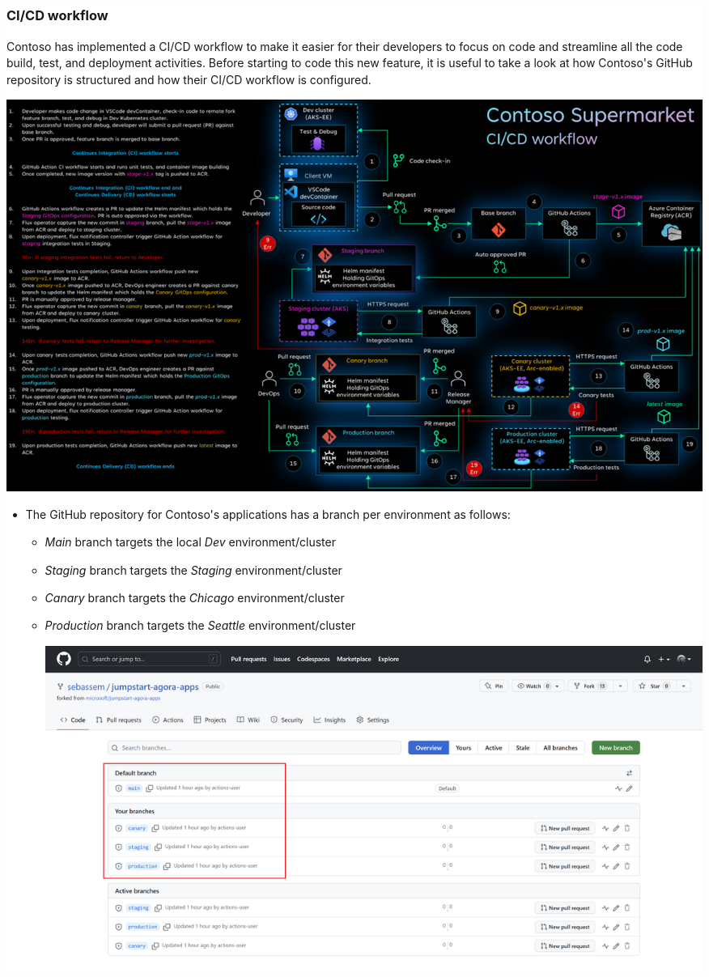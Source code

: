 
### CI/CD workflow

Contoso has implemented a CI/CD workflow to make it easier for their developers to focus on code and streamline all the code build, test, and deployment activities. Before starting to code this new feature, it is useful to take a look at how Contoso's GitHub repository is structured and how their CI/CD workflow is configured.

   ![Screenshot showing the CI/CD workflow](./img/ci_cd_workflow.png)

- The GitHub repository for Contoso's applications has a branch per environment as follows:
  - _Main_ branch targets the local _Dev_ environment/cluster
  - _Staging_ branch targets the _Staging_ environment/cluster
  - _Canary_ branch targets the _Chicago_ environment/cluster
  - _Production_ branch targets the _Seattle_ environment/cluster

    ![Screenshot showing the GitHub repository branches](./img/repo_branches.png)
